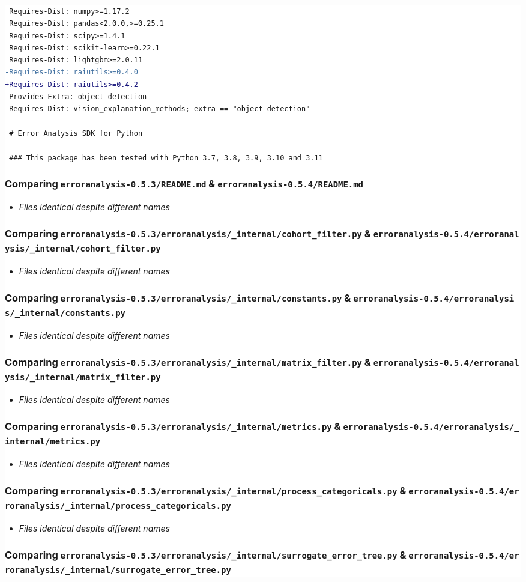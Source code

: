 ```diff
 Requires-Dist: numpy>=1.17.2
 Requires-Dist: pandas<2.0.0,>=0.25.1
 Requires-Dist: scipy>=1.4.1
 Requires-Dist: scikit-learn>=0.22.1
 Requires-Dist: lightgbm>=2.0.11
-Requires-Dist: raiutils>=0.4.0
+Requires-Dist: raiutils>=0.4.2
 Provides-Extra: object-detection
 Requires-Dist: vision_explanation_methods; extra == "object-detection"
 
 # Error Analysis SDK for Python
 
 ### This package has been tested with Python 3.7, 3.8, 3.9, 3.10 and 3.11
```

### Comparing `erroranalysis-0.5.3/README.md` & `erroranalysis-0.5.4/README.md`

 * *Files identical despite different names*

### Comparing `erroranalysis-0.5.3/erroranalysis/_internal/cohort_filter.py` & `erroranalysis-0.5.4/erroranalysis/_internal/cohort_filter.py`

 * *Files identical despite different names*

### Comparing `erroranalysis-0.5.3/erroranalysis/_internal/constants.py` & `erroranalysis-0.5.4/erroranalysis/_internal/constants.py`

 * *Files identical despite different names*

### Comparing `erroranalysis-0.5.3/erroranalysis/_internal/matrix_filter.py` & `erroranalysis-0.5.4/erroranalysis/_internal/matrix_filter.py`

 * *Files identical despite different names*

### Comparing `erroranalysis-0.5.3/erroranalysis/_internal/metrics.py` & `erroranalysis-0.5.4/erroranalysis/_internal/metrics.py`

 * *Files identical despite different names*

### Comparing `erroranalysis-0.5.3/erroranalysis/_internal/process_categoricals.py` & `erroranalysis-0.5.4/erroranalysis/_internal/process_categoricals.py`

 * *Files identical despite different names*

### Comparing `erroranalysis-0.5.3/erroranalysis/_internal/surrogate_error_tree.py` & `erroranalysis-0.5.4/erroranalysis/_internal/surrogate_error_tree.py`
